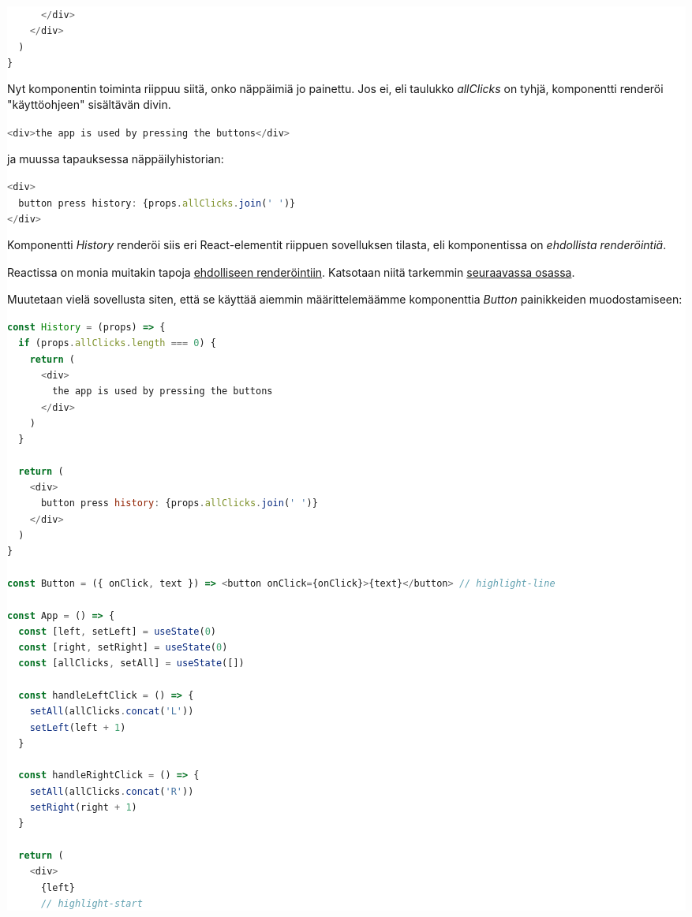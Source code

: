 ```js
      </div>
    </div>
  )
}
```

Nyt komponentin toiminta riippuu siitä, onko näppäimiä jo painettu. Jos ei, eli taulukko <em>allClicks</em> on tyhjä, komponentti renderöi "käyttöohjeen" sisältävän divin.

```js
<div>the app is used by pressing the buttons</div>
```

ja muussa tapauksessa näppäilyhistorian:

```js
<div>
  button press history: {props.allClicks.join(' ')}
</div>
```

Komponentti _History_ renderöi siis eri React-elementit riippuen sovelluksen tilasta, eli komponentissa on <i>ehdollista renderöintiä</i>.

Reactissa on monia muitakin tapoja [ehdolliseen renderöintiin](https://react.dev/learn/conditional-rendering). Katsotaan niitä tarkemmin [seuraavassa osassa](/osa2).

Muutetaan vielä sovellusta siten, että se käyttää aiemmin määrittelemäämme komponenttia _Button_ painikkeiden muodostamiseen:

```js
const History = (props) => {
  if (props.allClicks.length === 0) {
    return (
      <div>
        the app is used by pressing the buttons
      </div>
    )
  }

  return (
    <div>
      button press history: {props.allClicks.join(' ')}
    </div>
  )
}

const Button = ({ onClick, text }) => <button onClick={onClick}>{text}</button> // highlight-line

const App = () => {
  const [left, setLeft] = useState(0)
  const [right, setRight] = useState(0)
  const [allClicks, setAll] = useState([])

  const handleLeftClick = () => {
    setAll(allClicks.concat('L'))
    setLeft(left + 1)
  }

  const handleRightClick = () => {
    setAll(allClicks.concat('R'))
    setRight(right + 1)
  }

  return (
    <div>
      {left}
      // highlight-start
```